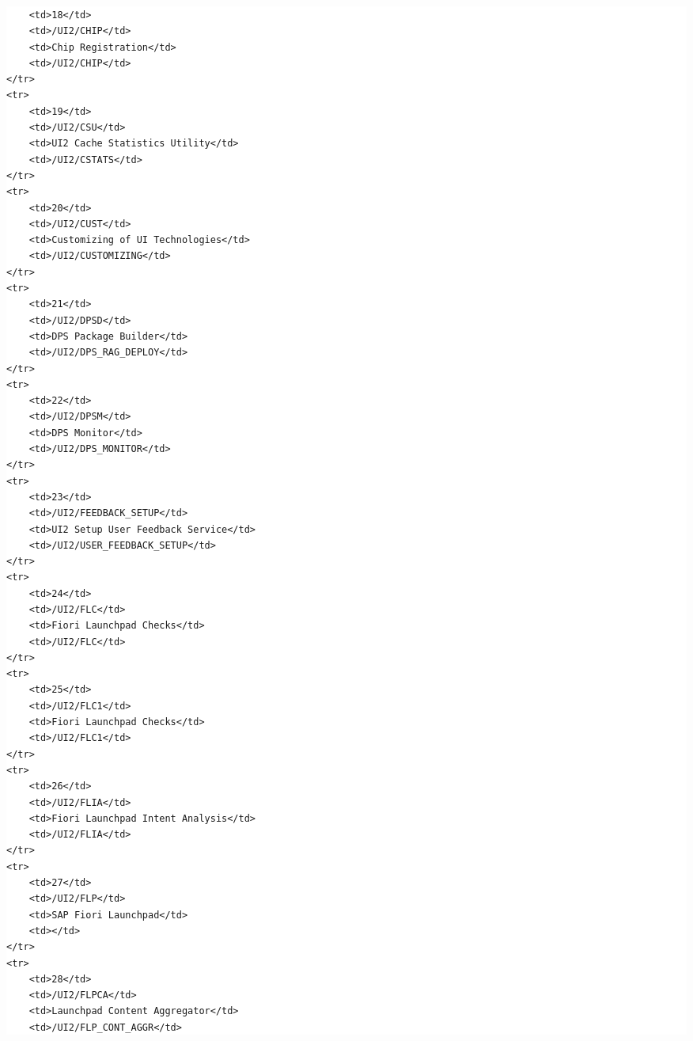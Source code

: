         <td>18</td>
        <td>/UI2/CHIP</td>
        <td>Chip Registration</td>
        <td>/UI2/CHIP</td>
    </tr>
    <tr>
        <td>19</td>
        <td>/UI2/CSU</td>
        <td>UI2 Cache Statistics Utility</td>
        <td>/UI2/CSTATS</td>
    </tr>
    <tr>
        <td>20</td>
        <td>/UI2/CUST</td>
        <td>Customizing of UI Technologies</td>
        <td>/UI2/CUSTOMIZING</td>
    </tr>
    <tr>
        <td>21</td>
        <td>/UI2/DPSD</td>
        <td>DPS Package Builder</td>
        <td>/UI2/DPS_RAG_DEPLOY</td>
    </tr>
    <tr>
        <td>22</td>
        <td>/UI2/DPSM</td>
        <td>DPS Monitor</td>
        <td>/UI2/DPS_MONITOR</td>
    </tr>
    <tr>
        <td>23</td>
        <td>/UI2/FEEDBACK_SETUP</td>
        <td>UI2 Setup User Feedback Service</td>
        <td>/UI2/USER_FEEDBACK_SETUP</td>
    </tr>
    <tr>
        <td>24</td>
        <td>/UI2/FLC</td>
        <td>Fiori Launchpad Checks</td>
        <td>/UI2/FLC</td>
    </tr>
    <tr>
        <td>25</td>
        <td>/UI2/FLC1</td>
        <td>Fiori Launchpad Checks</td>
        <td>/UI2/FLC1</td>
    </tr>
    <tr>
        <td>26</td>
        <td>/UI2/FLIA</td>
        <td>Fiori Launchpad Intent Analysis</td>
        <td>/UI2/FLIA</td>
    </tr>
    <tr>
        <td>27</td>
        <td>/UI2/FLP</td>
        <td>SAP Fiori Launchpad</td>
        <td></td>
    </tr>
    <tr>
        <td>28</td>
        <td>/UI2/FLPCA</td>
        <td>Launchpad Content Aggregator</td>
        <td>/UI2/FLP_CONT_AGGR</td>